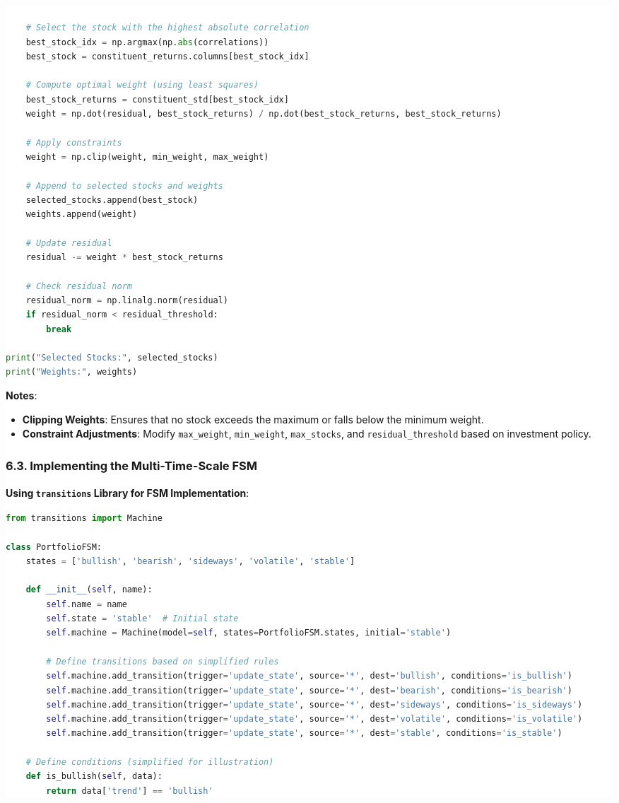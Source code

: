 ```python
    
    # Select the stock with the highest absolute correlation
    best_stock_idx = np.argmax(np.abs(correlations))
    best_stock = constituent_returns.columns[best_stock_idx]
    
    # Compute optimal weight (using least squares)
    best_stock_returns = constituent_std[best_stock_idx]
    weight = np.dot(residual, best_stock_returns) / np.dot(best_stock_returns, best_stock_returns)
    
    # Apply constraints
    weight = np.clip(weight, min_weight, max_weight)
    
    # Append to selected stocks and weights
    selected_stocks.append(best_stock)
    weights.append(weight)
    
    # Update residual
    residual -= weight * best_stock_returns
    
    # Check residual norm
    residual_norm = np.linalg.norm(residual)
    if residual_norm < residual_threshold:
        break

print("Selected Stocks:", selected_stocks)
print("Weights:", weights)
```

**Notes**:

- **Clipping Weights**: Ensures that no stock exceeds the maximum or falls below the minimum weight.
- **Constraint Adjustments**: Modify `max_weight`, `min_weight`, `max_stocks`, and `residual_threshold` based on investment policy.

### 6.3. Implementing the Multi-Time-Scale FSM

**Using `transitions` Library for FSM Implementation**:

```python
from transitions import Machine

class PortfolioFSM:
    states = ['bullish', 'bearish', 'sideways', 'volatile', 'stable']
    
    def __init__(self, name):
        self.name = name
        self.state = 'stable'  # Initial state
        self.machine = Machine(model=self, states=PortfolioFSM.states, initial='stable')
        
        # Define transitions based on simplified rules
        self.machine.add_transition(trigger='update_state', source='*', dest='bullish', conditions='is_bullish')
        self.machine.add_transition(trigger='update_state', source='*', dest='bearish', conditions='is_bearish')
        self.machine.add_transition(trigger='update_state', source='*', dest='sideways', conditions='is_sideways')
        self.machine.add_transition(trigger='update_state', source='*', dest='volatile', conditions='is_volatile')
        self.machine.add_transition(trigger='update_state', source='*', dest='stable', conditions='is_stable')
    
    # Define conditions (simplified for illustration)
    def is_bullish(self, data):
        return data['trend'] == 'bullish'
```